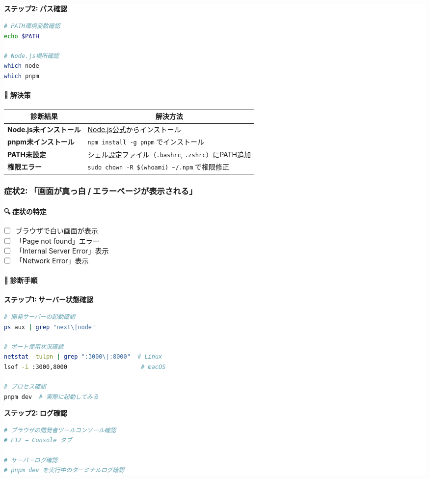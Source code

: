 **ステップ2: パス確認**

```bash
# PATH環境変数確認
echo $PATH

# Node.js場所確認
which node
which pnpm
```

#### 💊 **解決策**

| 診断結果                  | 解決方法                                            |
| ------------------------- | --------------------------------------------------- |
| **Node.js未インストール** | [Node.js公式](https://nodejs.org/)からインストール  |
| **pnpm未インストール**    | `npm install -g pnpm` でインストール                |
| **PATH未設定**            | シェル設定ファイル（`.bashrc`, `.zshrc`）にPATH追加 |
| **権限エラー**            | `sudo chown -R $(whoami) ~/.npm` で権限修正         |

### 症状2: 「画面が真っ白 / エラーページが表示される」

#### 🔍 **症状の特定**

- [ ] ブラウザで白い画面が表示
- [ ] 「Page not found」エラー
- [ ] 「Internal Server Error」表示
- [ ] 「Network Error」表示

#### 🔬 **診断手順**

**ステップ1: サーバー状態確認**

```bash
# 開発サーバーの起動確認
ps aux | grep "next\|node"

# ポート使用状況確認
netstat -tulpn | grep ":3000\|:8000"  # Linux
lsof -i :3000,8000                     # macOS

# プロセス確認
pnpm dev  # 実際に起動してみる
```

**ステップ2: ログ確認**

```bash
# ブラウザの開発者ツールコンソール確認
# F12 → Console タブ

# サーバーログ確認
# pnpm dev を実行中のターミナルログ確認
```
